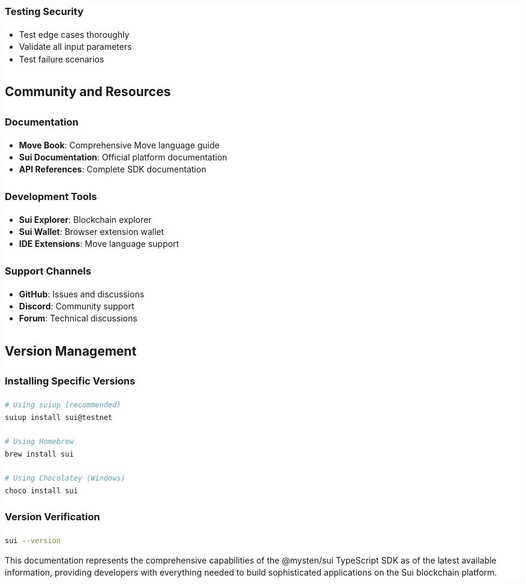 ### Testing Security
- Test edge cases thoroughly
- Validate all input parameters
- Test failure scenarios

## Community and Resources

### Documentation
- **Move Book**: Comprehensive Move language guide
- **Sui Documentation**: Official platform documentation
- **API References**: Complete SDK documentation

### Development Tools
- **Sui Explorer**: Blockchain explorer
- **Sui Wallet**: Browser extension wallet
- **IDE Extensions**: Move language support

### Support Channels
- **GitHub**: Issues and discussions
- **Discord**: Community support
- **Forum**: Technical discussions

## Version Management

### Installing Specific Versions
```sh
# Using suiup (recommended)
suiup install sui@testnet

# Using Homebrew
brew install sui

# Using Chocolatey (Windows)
choco install sui
```

### Version Verification
```sh
sui --version
```

This documentation represents the comprehensive capabilities of the @mysten/sui TypeScript SDK as of the latest available information, providing developers with everything needed to build sophisticated applications on the Sui blockchain platform.